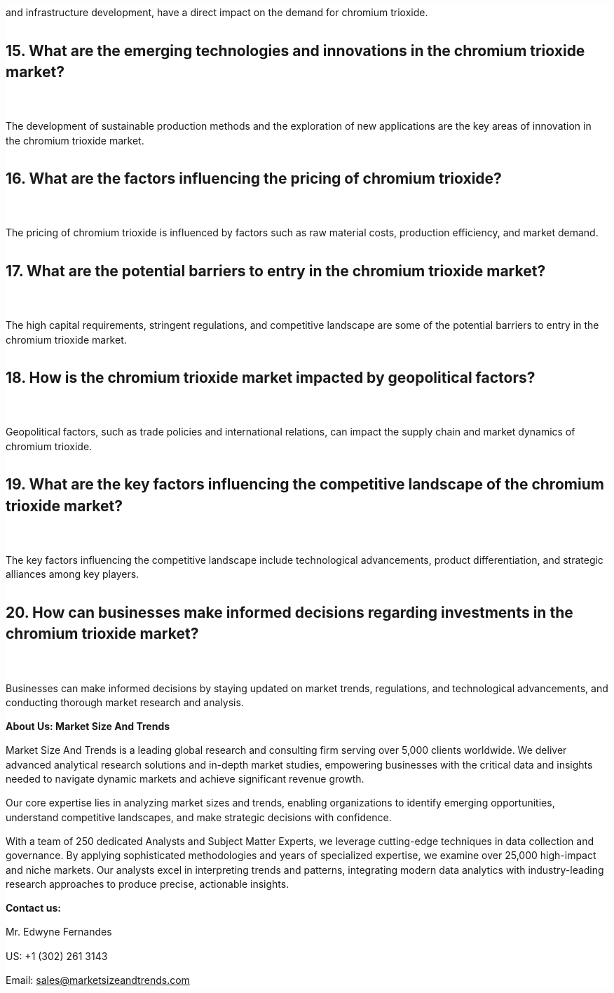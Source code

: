 and infrastructure development, have a direct impact on the demand for chromium trioxide.</p> <h2>15. What are the emerging technologies and innovations in the chromium trioxide market?</h2> <p>&nbsp;</p><p>The development of sustainable production methods and the exploration of new applications are the key areas of innovation in the chromium trioxide market.</p> <h2>16. What are the factors influencing the pricing of chromium trioxide?</h2> <p>&nbsp;</p><p>The pricing of chromium trioxide is influenced by factors such as raw material costs, production efficiency, and market demand.</p> <h2>17. What are the potential barriers to entry in the chromium trioxide market?</h2> <p>&nbsp;</p><p>The high capital requirements, stringent regulations, and competitive landscape are some of the potential barriers to entry in the chromium trioxide market.</p> <h2>18. How is the chromium trioxide market impacted by geopolitical factors?</h2> <p>&nbsp;</p><p>Geopolitical factors, such as trade policies and international relations, can impact the supply chain and market dynamics of chromium trioxide.</p> <h2>19. What are the key factors influencing the competitive landscape of the chromium trioxide market?</h2> <p>&nbsp;</p><p>The key factors influencing the competitive landscape include technological advancements, product differentiation, and strategic alliances among key players.</p> <h2>20. How can businesses make informed decisions regarding investments in the chromium trioxide market?</h2> <p>&nbsp;</p><p>Businesses can make informed decisions by staying updated on market trends, regulations, and technological advancements, and conducting thorough market research and analysis.</p></body></html></p><p><strong>About Us:&nbsp;Market Size And Trends</strong></p><p>Market Size And Trends&nbsp;is a leading global research and consulting firm serving over 5,000 clients worldwide. We deliver advanced analytical research solutions and in-depth market studies, empowering businesses with the critical data and insights needed to navigate dynamic markets and achieve significant revenue growth.</p><p>Our core expertise lies in analyzing market sizes and trends, enabling organizations to identify emerging opportunities, understand competitive landscapes, and make strategic decisions with confidence.</p><p>With a team of 250 dedicated Analysts and Subject Matter Experts, we leverage cutting-edge techniques in data collection and governance. By applying sophisticated methodologies and years of specialized expertise, we examine over 25,000 high-impact and niche markets. Our analysts excel in interpreting trends and patterns, integrating modern data analytics with industry-leading research approaches to produce precise, actionable insights.</p><p><strong>Contact us:</strong></p><p>Mr. Edwyne Fernandes</p><p>US: +1 (302) 261 3143</p><p>Email: <a href="mailto:sales@marketsizeandtrends.com">sales@marketsizeandtrends.com</a>&nbsp;</p>
